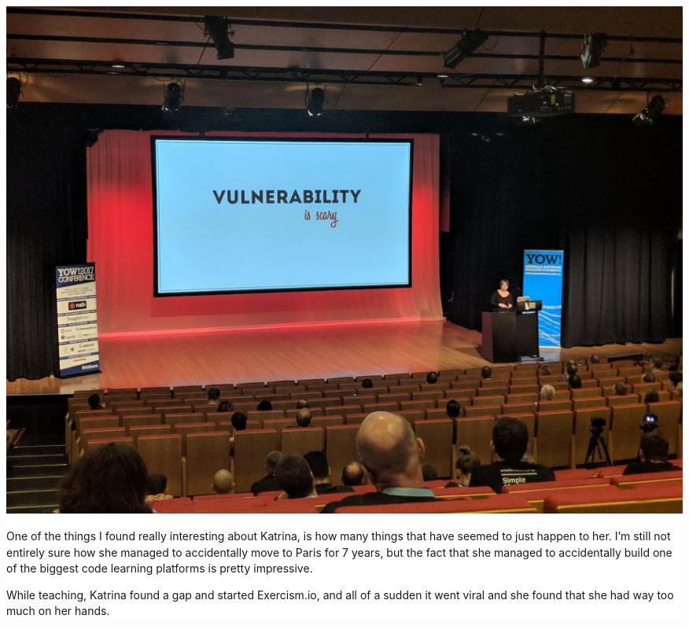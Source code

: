 ![null](/img/6f51952bc53d2f5f07a4b8c079bb218177e5d63e_0_fzqcvm7gwxox9zcr_.jpg)

One of the things I found really interesting about Katrina, is how many things that have seemed to just happen to her. I’m still not entirely sure how she managed to accidentally move to Paris for 7 years, but the fact that she managed to accidentally build one of the biggest code learning platforms is pretty impressive.

While teaching, Katrina found a gap and started Exercism.io, and all of a sudden it went viral and she found that she had way too much on her hands.
